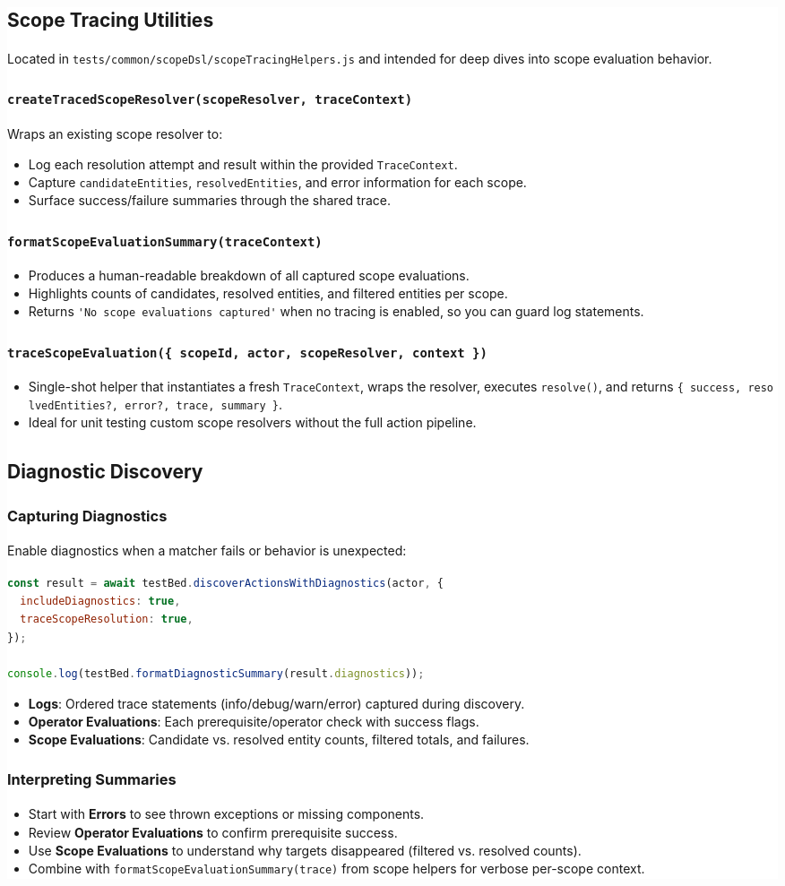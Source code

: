 ## Scope Tracing Utilities

Located in `tests/common/scopeDsl/scopeTracingHelpers.js` and intended for deep dives into scope evaluation behavior.

### `createTracedScopeResolver(scopeResolver, traceContext)`

Wraps an existing scope resolver to:

- Log each resolution attempt and result within the provided `TraceContext`.
- Capture `candidateEntities`, `resolvedEntities`, and error information for each scope.
- Surface success/failure summaries through the shared trace.

### `formatScopeEvaluationSummary(traceContext)`

- Produces a human-readable breakdown of all captured scope evaluations.
- Highlights counts of candidates, resolved entities, and filtered entities per scope.
- Returns `'No scope evaluations captured'` when no tracing is enabled, so you can guard log statements.

### `traceScopeEvaluation({ scopeId, actor, scopeResolver, context })`

- Single-shot helper that instantiates a fresh `TraceContext`, wraps the resolver, executes `resolve()`, and returns `{ success, resolvedEntities?, error?, trace, summary }`.
- Ideal for unit testing custom scope resolvers without the full action pipeline.

## Diagnostic Discovery

### Capturing Diagnostics

Enable diagnostics when a matcher fails or behavior is unexpected:

```javascript
const result = await testBed.discoverActionsWithDiagnostics(actor, {
  includeDiagnostics: true,
  traceScopeResolution: true,
});

console.log(testBed.formatDiagnosticSummary(result.diagnostics));
```

- **Logs**: Ordered trace statements (info/debug/warn/error) captured during discovery.
- **Operator Evaluations**: Each prerequisite/operator check with success flags.
- **Scope Evaluations**: Candidate vs. resolved entity counts, filtered totals, and failures.

### Interpreting Summaries

- Start with **Errors** to see thrown exceptions or missing components.
- Review **Operator Evaluations** to confirm prerequisite success.
- Use **Scope Evaluations** to understand why targets disappeared (filtered vs. resolved counts).
- Combine with `formatScopeEvaluationSummary(trace)` from scope helpers for verbose per-scope context.
